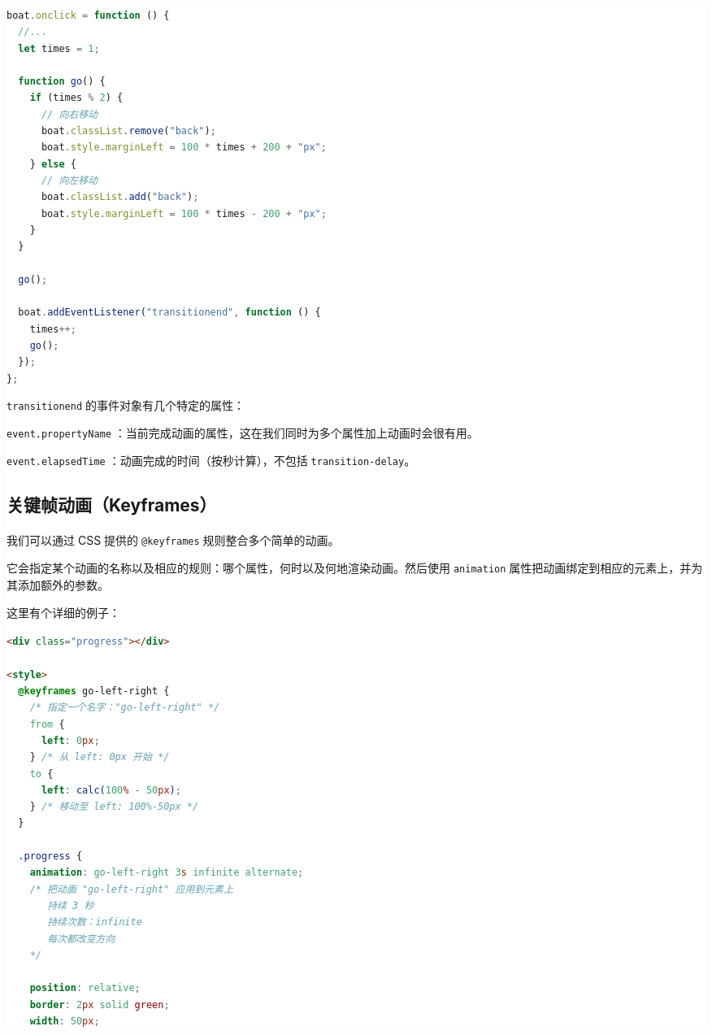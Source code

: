 ```js
boat.onclick = function () {
  //...
  let times = 1;

  function go() {
    if (times % 2) {
      // 向右移动
      boat.classList.remove("back");
      boat.style.marginLeft = 100 * times + 200 + "px";
    } else {
      // 向左移动
      boat.classList.add("back");
      boat.style.marginLeft = 100 * times - 200 + "px";
    }
  }

  go();

  boat.addEventListener("transitionend", function () {
    times++;
    go();
  });
};
```

`transitionend` 的事件对象有几个特定的属性：

`event.propertyName`
：当前完成动画的属性，这在我们同时为多个属性加上动画时会很有用。

`event.elapsedTime`
：动画完成的时间（按秒计算），不包括 `transition-delay`。

## 关键帧动画（Keyframes）

我们可以通过 CSS 提供的 `@keyframes` 规则整合多个简单的动画。

它会指定某个动画的名称以及相应的规则：哪个属性，何时以及何地渲染动画。然后使用 `animation` 属性把动画绑定到相应的元素上，并为其添加额外的参数。

这里有个详细的例子：

```html
<div class="progress"></div>

<style>
  @keyframes go-left-right {
    /* 指定一个名字："go-left-right" */
    from {
      left: 0px;
    } /* 从 left: 0px 开始 */
    to {
      left: calc(100% - 50px);
    } /* 移动至 left: 100%-50px */
  }

  .progress {
    animation: go-left-right 3s infinite alternate;
    /* 把动画 "go-left-right" 应用到元素上
       持续 3 秒
       持续次数：infinite
       每次都改变方向
    */

    position: relative;
    border: 2px solid green;
    width: 50px;
```
